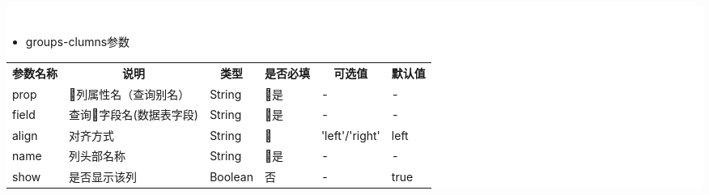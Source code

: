 <br/>

- <span id="groups-clumns">groups-clumns参数</span>

<table>
    <tr>
        <th>参数名称</th>
        <th>说明</th>
        <th>类型</th>
        <th>是否必填</th>
        <th>可选值</th>
        <th>默认值</th>
    </tr>
    <tr>
        <td>prop</td>
        <td>
            列属性名（查询别名）
        </td>
        <td>String</td>
        <td>是</td>
        <td>-</td>
        <td>-</td>
    </tr>
    <tr>
        <td>field</td>
        <td>
            查询字段名(数据表字段)
        </td>
        <td>String</td>
        <td>是</td>
        <td>-</td>
        <td>-</td>
    </tr>
    <tr>
        <td>align</td>
        <td>
            对齐方式
        </td>
        <td>String</td>
        <td></td>
        <td>'left'/'right'</td>
        <td>left</td>
    </tr>
    <tr>
        <td>name</td>
        <td>
            列头部名称
        </td>
        <td>String</td>
        <td>是</td>
        <td>-</td>
        <td>-</td>
    </tr>
    <tr>
        <td>show</td>
        <td>
            是否显示该列
        </td>
        <td>Boolean</td>
        <td>否</td>
        <td>-</td>
        <td>true</td>
    </tr>
    <tr>